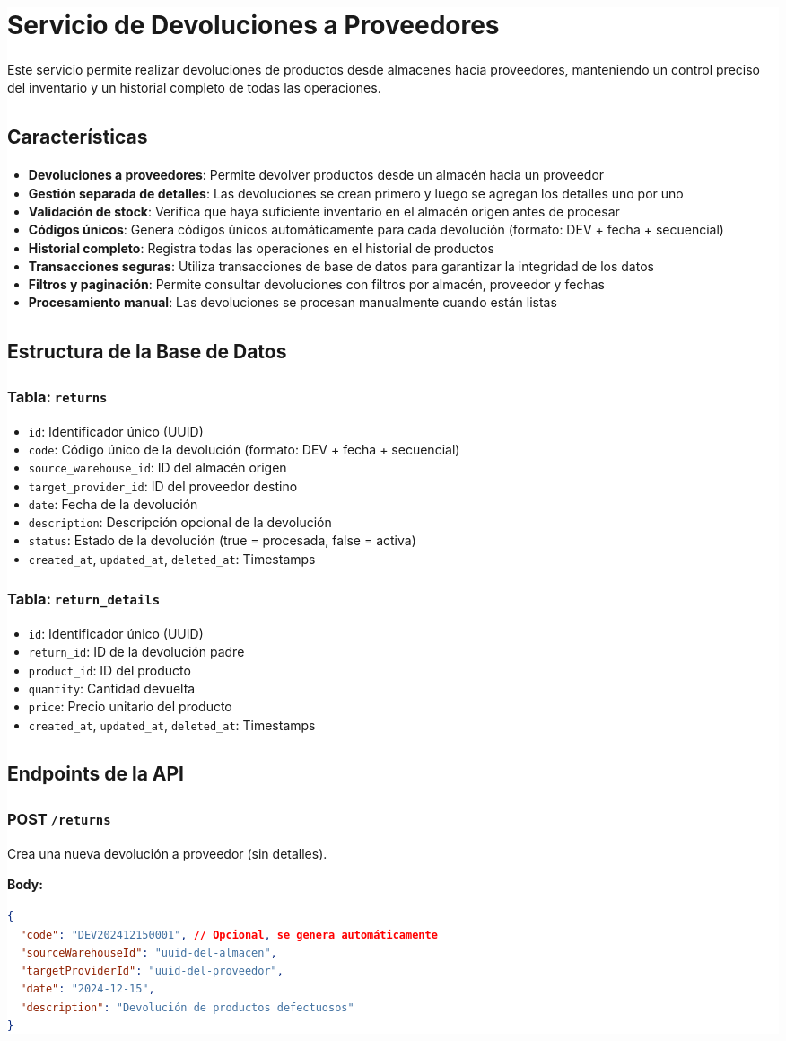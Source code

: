 # Servicio de Devoluciones a Proveedores

Este servicio permite realizar devoluciones de productos desde almacenes hacia proveedores, manteniendo un control preciso del inventario y un historial completo de todas las operaciones.

## Características

- **Devoluciones a proveedores**: Permite devolver productos desde un almacén hacia un proveedor
- **Gestión separada de detalles**: Las devoluciones se crean primero y luego se agregan los detalles uno por uno
- **Validación de stock**: Verifica que haya suficiente inventario en el almacén origen antes de procesar
- **Códigos únicos**: Genera códigos únicos automáticamente para cada devolución (formato: DEV + fecha + secuencial)
- **Historial completo**: Registra todas las operaciones en el historial de productos
- **Transacciones seguras**: Utiliza transacciones de base de datos para garantizar la integridad de los datos
- **Filtros y paginación**: Permite consultar devoluciones con filtros por almacén, proveedor y fechas
- **Procesamiento manual**: Las devoluciones se procesan manualmente cuando están listas

## Estructura de la Base de Datos

### Tabla: `returns`
- `id`: Identificador único (UUID)
- `code`: Código único de la devolución (formato: DEV + fecha + secuencial)
- `source_warehouse_id`: ID del almacén origen
- `target_provider_id`: ID del proveedor destino
- `date`: Fecha de la devolución
- `description`: Descripción opcional de la devolución
- `status`: Estado de la devolución (true = procesada, false = activa)
- `created_at`, `updated_at`, `deleted_at`: Timestamps

### Tabla: `return_details`
- `id`: Identificador único (UUID)
- `return_id`: ID de la devolución padre
- `product_id`: ID del producto
- `quantity`: Cantidad devuelta
- `price`: Precio unitario del producto
- `created_at`, `updated_at`, `deleted_at`: Timestamps

## Endpoints de la API

### POST `/returns`
Crea una nueva devolución a proveedor (sin detalles).

**Body:**
```json
{
  "code": "DEV202412150001", // Opcional, se genera automáticamente
  "sourceWarehouseId": "uuid-del-almacen",
  "targetProviderId": "uuid-del-proveedor",
  "date": "2024-12-15",
  "description": "Devolución de productos defectuosos"
}
```
